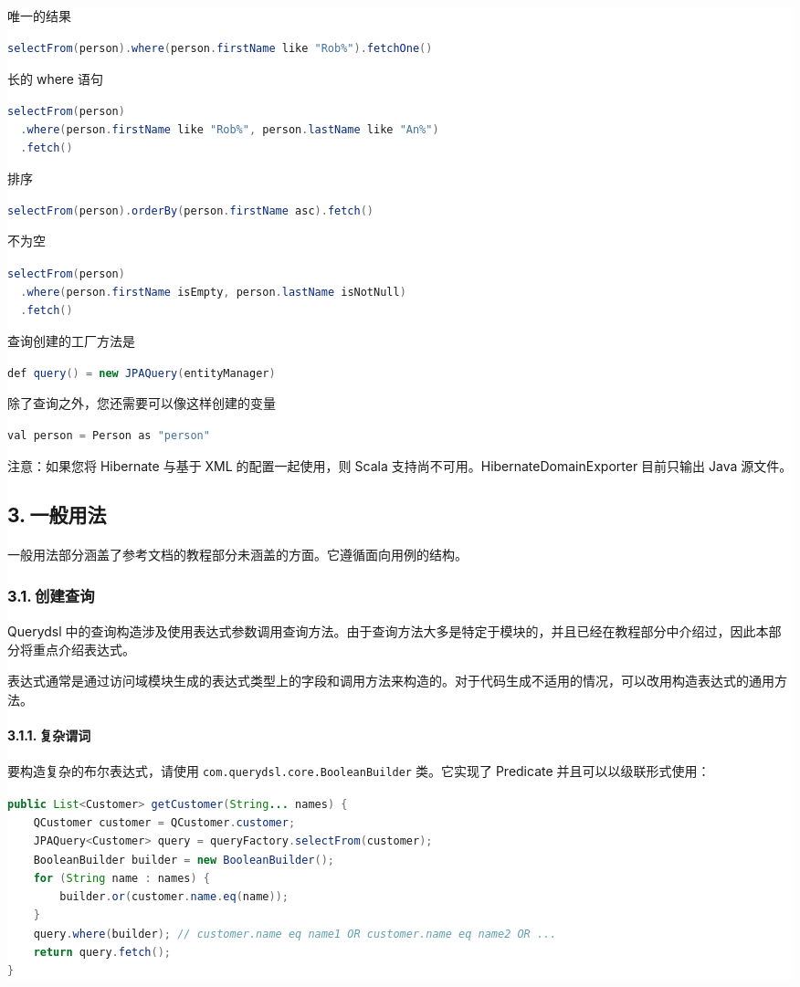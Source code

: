 唯一的结果

```java
selectFrom(person).where(person.firstName like "Rob%").fetchOne()
```

长的 where 语句

```java
selectFrom(person)
  .where(person.firstName like "Rob%", person.lastName like "An%")
  .fetch()
```

排序

```java
selectFrom(person).orderBy(person.firstName asc).fetch()
```

不为空

```java
selectFrom(person)
  .where(person.firstName isEmpty, person.lastName isNotNull)
  .fetch()
```

查询创建的工厂方法是

```java
def query() = new JPAQuery(entityManager)
```

除了查询之外，您还需要可以像这样创建的变量

```java
val person = Person as "person"
```

注意：如果您将 Hibernate 与基于 XML 的配置一起使用，则 Scala 支持尚不可用。HibernateDomainExporter 目前只输出 Java 源文件。

## 3. 一般用法

一般用法部分涵盖了参考文档的教程部分未涵盖的方面。它遵循面向用例的结构。

### 3.1. 创建查询

Querydsl 中的查询构造涉及使用表达式参数调用查询方法。由于查询方法大多是特定于模块的，并且已经在教程部分中介绍过，因此本部分将重点介绍表达式。

表达式通常是通过访问域模块生成的表达式类型上的字段和调用方法来构造的。对于代码生成不适用的情况，可以改用构造表达式的通用方法。

#### 3.1.1. 复杂谓词

要构造复杂的布尔表达式，请使用 `com.querydsl.core.BooleanBuilder` 类。它实现了 Predicate 并且可以以级联形式使用：

```java
public List<Customer> getCustomer(String... names) {
    QCustomer customer = QCustomer.customer;
    JPAQuery<Customer> query = queryFactory.selectFrom(customer);
    BooleanBuilder builder = new BooleanBuilder();
    for (String name : names) {
        builder.or(customer.name.eq(name));
    }
    query.where(builder); // customer.name eq name1 OR customer.name eq name2 OR ...
    return query.fetch();
}
```
